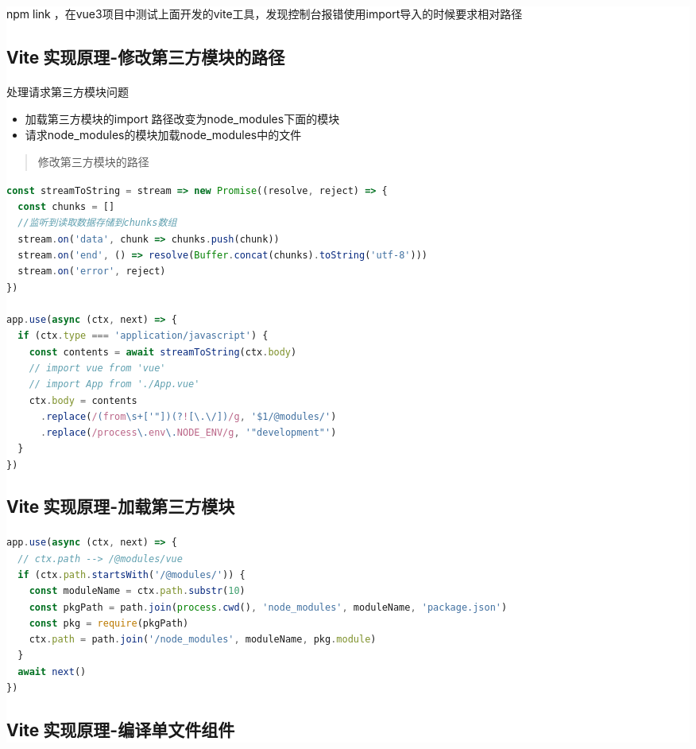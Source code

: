 npm link ，在vue3项目中测试上面开发的vite工具，发现控制台报错使用import导入的时候要求相对路径



## Vite 实现原理-修改第三方模块的路径

处理请求第三方模块问题

- 加载第三方模块的import 路径改变为node_modules下面的模块
- 请求node_modules的模块加载node_modules中的文件

>  修改第三方模块的路径

```javascript
const streamToString = stream => new Promise((resolve, reject) => {
  const chunks = []
  //监听到读取数据存储到chunks数组
  stream.on('data', chunk => chunks.push(chunk))
  stream.on('end', () => resolve(Buffer.concat(chunks).toString('utf-8')))
  stream.on('error', reject)
})

app.use(async (ctx, next) => {
  if (ctx.type === 'application/javascript') {
    const contents = await streamToString(ctx.body)
    // import vue from 'vue'
    // import App from './App.vue'
    ctx.body = contents
      .replace(/(from\s+['"])(?![\.\/])/g, '$1/@modules/')
      .replace(/process\.env\.NODE_ENV/g, '"development"')
  }
})
```



## Vite 实现原理-加载第三方模块

```javascript
app.use(async (ctx, next) => {
  // ctx.path --> /@modules/vue
  if (ctx.path.startsWith('/@modules/')) {
    const moduleName = ctx.path.substr(10)
    const pkgPath = path.join(process.cwd(), 'node_modules', moduleName, 'package.json')
    const pkg = require(pkgPath)
    ctx.path = path.join('/node_modules', moduleName, pkg.module)
  }
  await next()
})
```



## Vite 实现原理-编译单文件组件


  [1]: https://typecho.heart.xn--6qq986b3xl/usr/uploads/2021/03/3645092891.png
  [2]: https://typecho.heart.xn--6qq986b3xl/usr/uploads/2021/03/2946696864.png
  [3]: https://typecho.heart.xn--6qq986b3xl/usr/uploads/2021/03/1263401404.png